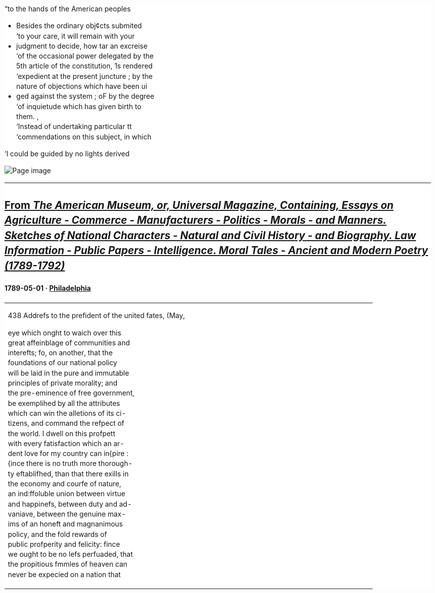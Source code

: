 “to the hands of the American peoples  
* Besides the ordinary obj¢cts submited  
‘to your care, it will remain with your  
* judgment to decide, how tar an excreise  
‘of the occasional power delegated by the  
5th article of the constitution, 1s rendered  
‘expedient at the present juncture ; by the  
nature of objections which have been ui  
* ged against the system ; oF by the degree  
‘of inquietude which has given birth to  
them. ,  
‘Instead of undertaking particular tt  
‘commendations on this subject, in which  
  
‘I could be guided by no lights derived
</td><td style="width: 50%; max-height: 75%; margin: auto; display: block;">
<img alt="Page image" src="https://iiif.archive.org/image/iiif/2/sim_universal-asylum-and-columbian-magazine_1789-04_3%2Fsim_universal-asylum-and-columbian-magazine_1789-04_3_jp2.zip%2Fsim_universal-asylum-and-columbian-magazine_1789-04_3_jp2%2Fsim_universal-asylum-and-columbian-magazine_1789-04_3_0063.jp2/pct:18.87009992313605,8.083689966714218,73.78939277478862,84.68854018069425/,600/0/default.jpg"/>
</td>
</tr></table>

---

## [From _The American Museum, or, Universal Magazine, Containing, Essays on Agriculture - Commerce - Manufacturers - Politics - Morals - and Manners. Sketches of National Characters - Natural and Civil History - and Biography. Law Information - Public Papers - Intelligence. Moral Tales - Ancient and Modern Poetry (1789-1792)_](https://archive.org/details/sim_american-museum-or-universal-magazine_1789-05_5_5/page/n9/mode/1up?view=theater)

#### 1789-05-01 &middot; [Philadelphia](http://dbpedia.org/resource/Philadelphia)

<table style="width: 100%;"><tr><td style="width: 50%">

  
  
438 Addrefs to the prefident of the united fates, (May,  
  
eye which onght to waich over this  
great affeinblage of communities and  
interefts; fo, on another, that the  
foundations of our national policy  
will be laid in the pure and immutable  
principles of private morality; and  
the pre-eminence of free government,  
be exemplihed by all the attributes  
which can win the alletions of its ci-  
tizens, and command the refpect of  
the world. I dwell on this profpett  
with every fatisfaction which an ar-  
dent love for my country can in{pire :  
{ince there is no truth more thorough-  
ty eftablifhed, than that there exills in  
the economy and courfe of nature,  
an ind:ffoluble union between virtue  
and happinefs, between duty and ad-  
vaniave, between the genuine max-  
ims of an honeft and magnanimous  
policy, and the fold rewards of  
public profperity and felicity: fince  
we ought to be no lefs perfuaded, that  
the propitious fmmles of heaven can  
never be expecied on a nation that  